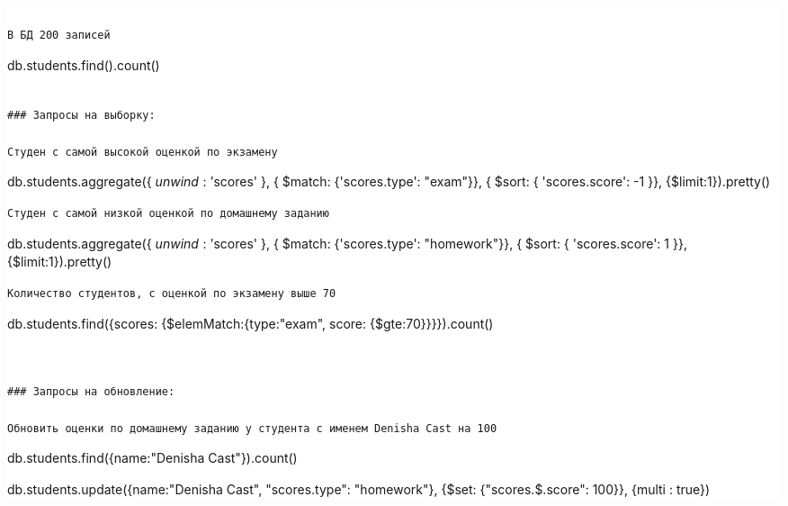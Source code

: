  ```

В БД 200 записей
```
db.students.find().count()

```

### Запросы на выборку:

Студен с самой высокой оценкой по экзамену
```
db.students.aggregate({ $unwind: '$scores' }, { $match: {'scores.type': "exam"}}, { $sort: { 'scores.score': -1 }}, {$limit:1}).pretty()
```
Студен с самой низкой оценкой по домашнему заданию
```
db.students.aggregate({ $unwind: '$scores' }, { $match: {'scores.type': "homework"}}, { $sort: { 'scores.score': 1 }}, {$limit:1}).pretty()
```
Количество студентов, с оценкой по экзамену выше 70
```
db.students.find({scores: {$elemMatch:{type:"exam", score: {$gte:70}}}}).count()
```


### Запросы на обновление:

Обновить оценки по домашнему заданию у студента с именем Denisha Cast на 100
```
db.students.find({name:"Denisha Cast"}).count()

db.students.update({name:"Denisha Cast", "scores.type": "homework"}, {$set: {"scores.$.score": 100}}, {multi : true})
```